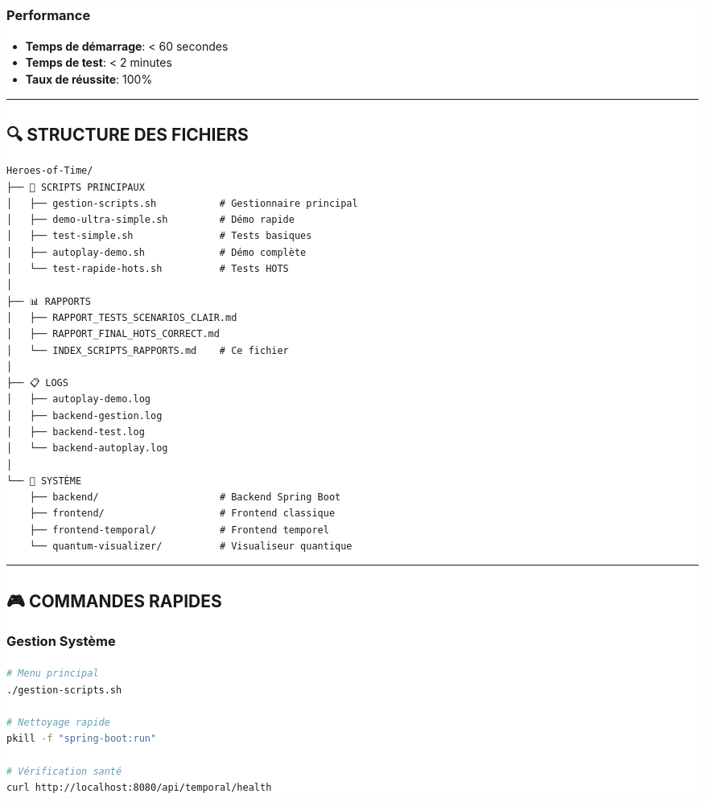 ### **Performance**
- **Temps de démarrage**: < 60 secondes
- **Temps de test**: < 2 minutes
- **Taux de réussite**: 100%

---

## 🔍 **STRUCTURE DES FICHIERS**

```
Heroes-of-Time/
├── 🚀 SCRIPTS PRINCIPAUX
│   ├── gestion-scripts.sh           # Gestionnaire principal
│   ├── demo-ultra-simple.sh         # Démo rapide
│   ├── test-simple.sh               # Tests basiques
│   ├── autoplay-demo.sh             # Démo complète
│   └── test-rapide-hots.sh          # Tests HOTS
│
├── 📊 RAPPORTS
│   ├── RAPPORT_TESTS_SCENARIOS_CLAIR.md
│   ├── RAPPORT_FINAL_HOTS_CORRECT.md
│   └── INDEX_SCRIPTS_RAPPORTS.md    # Ce fichier
│
├── 📋 LOGS
│   ├── autoplay-demo.log
│   ├── backend-gestion.log
│   ├── backend-test.log
│   └── backend-autoplay.log
│
└── 🔧 SYSTÈME
    ├── backend/                     # Backend Spring Boot
    ├── frontend/                    # Frontend classique
    ├── frontend-temporal/           # Frontend temporel
    └── quantum-visualizer/          # Visualiseur quantique
```

---

## 🎮 **COMMANDES RAPIDES**

### **Gestion Système**
```bash
# Menu principal
./gestion-scripts.sh

# Nettoyage rapide
pkill -f "spring-boot:run"

# Vérification santé
curl http://localhost:8080/api/temporal/health
```
